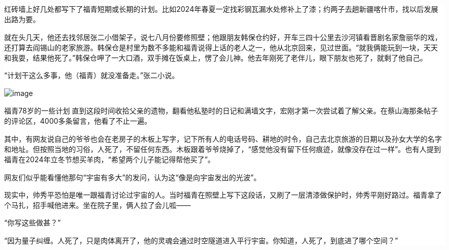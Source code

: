 
红砖墙上好几处都写下了福青短期或长期的计划。比如2024年春夏一定找彩钢瓦漏水处修补上了漆；约两子去趟新疆喀什市，找以后发展出路为要。


就在头几天，他还去找邻居张二小借架子，说七八月份要修照壁；他跟朋友韩保仓约好，开车三四十公里去沙河镇看晋剧名家詹丽华的戏，还打算去阎锡山的老家旅游。韩保仓是村里为数不多能和福青说得上话的老人之一，他从北京回来，见过世面。“就我俩能玩到一块，天天和我耍，结果他死了。”韩保仓呷了一大口酒，双手摊在饭桌上，愣了会儿神。他去年刚死了老伴儿，眼下朋友也死了，就剩了他自己。


“计划干这么多事，他（福青）就没准备走。”张二小说。


![image](https://keep.cdt.media/assets/images/6/3/632a1d2f/70841cf6.jpeg)


福青78岁的一些计划
直到这段时间收拾父亲的遗物，翻看他私塾时的日记和满墙文字，宏刚才第一次尝试着了解父亲。在蔡山海那条帖子的评论区，4000多条留言，他看了不止一遍。


其中，有网友说自己的爷爷也会在老房子的木板上写字，记下所有人的电话号码、耕地的时令，自己去北京旅游的日期以及孙女大学的名字和地址。但按照当地的习俗，人死了，不留任何东西。木板跟着爷爷烧掉了，“感觉他没有留下任何痕迹，就像没存在过一样”。也有人提到福青在2024年立冬节想买羊肉，“希望两个儿子能记得帮他买了”。


网友们似乎能看懂他那句“宇宙有多大”的发问，认为这“像是向宇宙发出的光波”。


现实中，帅秀平恐怕是唯一跟福青讨论过宇宙的人。当时福青在照壁上写下这段话，又刷了一层清漆做保护时，帅秀平刚好路过。福青拿了个马扎，招手喊他进来。坐在院子里，俩人拉了会儿呱——


“你写这些做甚？”


“因为量子纠缠。人死了，只是肉体离开了，他的灵魂会通过时空隧道进入平行宇宙。你知道，人死了，到底进了哪个空间？”

